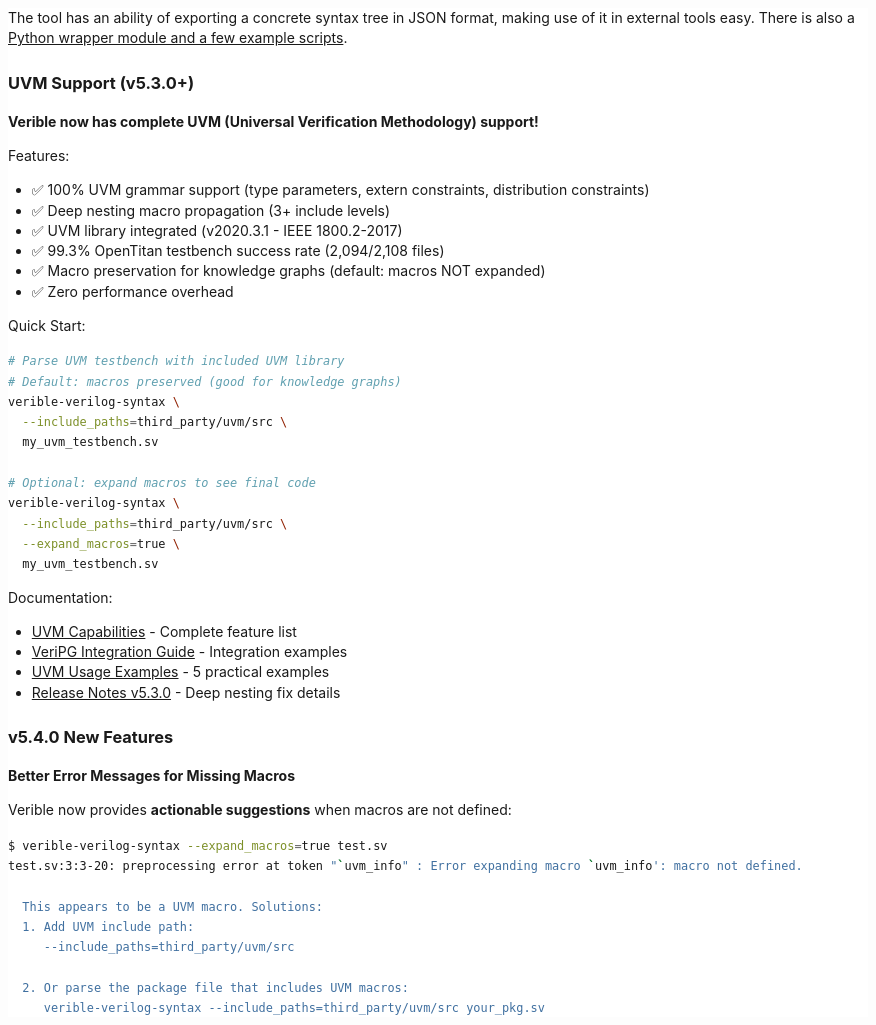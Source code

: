 The tool has an ability of exporting a concrete syntax tree in JSON format,
making use of it in external tools easy. There is also a
[Python wrapper module and a few example scripts](./verible/verilog/tools/syntax/export_json_examples).

### UVM Support (v5.3.0+)

**Verible now has complete UVM (Universal Verification Methodology) support!**

Features:
- ✅ 100% UVM grammar support (type parameters, extern constraints, distribution constraints)
- ✅ Deep nesting macro propagation (3+ include levels)
- ✅ UVM library integrated (v2020.3.1 - IEEE 1800.2-2017)
- ✅ 99.3% OpenTitan testbench success rate (2,094/2,108 files)
- ✅ Macro preservation for knowledge graphs (default: macros NOT expanded)
- ✅ Zero performance overhead

Quick Start:
```bash
# Parse UVM testbench with included UVM library
# Default: macros preserved (good for knowledge graphs)
verible-verilog-syntax \
  --include_paths=third_party/uvm/src \
  my_uvm_testbench.sv

# Optional: expand macros to see final code
verible-verilog-syntax \
  --include_paths=third_party/uvm/src \
  --expand_macros=true \
  my_uvm_testbench.sv
```

Documentation:
- [UVM Capabilities](./UVM_CAPABILITIES_REALITY.md) - Complete feature list
- [VeriPG Integration Guide](./VERIPG_INTEGRATION_GUIDE.md) - Integration examples
- [UVM Usage Examples](./VERIPG_UVM_USAGE_EXAMPLES.md) - 5 practical examples
- [Release Notes v5.3.0](./RELEASE_NOTES_v5.3.0.md) - Deep nesting fix details

### v5.4.0 New Features

**Better Error Messages for Missing Macros**

Verible now provides **actionable suggestions** when macros are not defined:

```bash
$ verible-verilog-syntax --expand_macros=true test.sv
test.sv:3:3-20: preprocessing error at token "`uvm_info" : Error expanding macro `uvm_info': macro not defined.

  This appears to be a UVM macro. Solutions:
  1. Add UVM include path:
     --include_paths=third_party/uvm/src

  2. Or parse the package file that includes UVM macros:
     verible-verilog-syntax --include_paths=third_party/uvm/src your_pkg.sv
```
